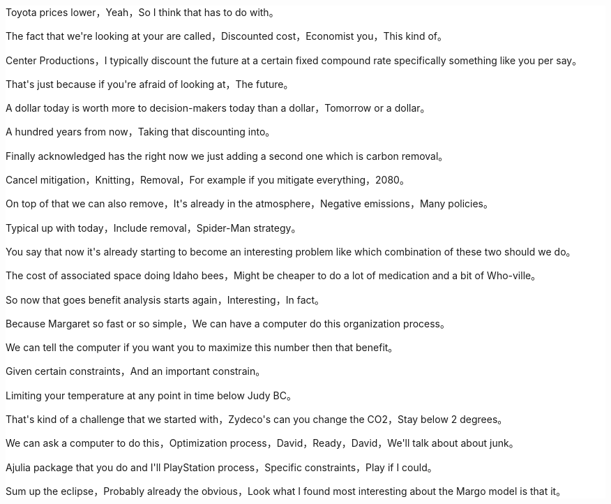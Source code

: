 Toyota prices lower，Yeah，So I think that has to do with。

The fact that we're looking at your are called，Discounted cost，Economist you，This kind of。

Center Productions，I typically discount the future at a certain fixed compound rate specifically something like you per say。

That's just because if you're afraid of looking at，The future。

A dollar today is worth more to decision-makers today than a dollar，Tomorrow or a dollar。

A hundred years from now，Taking that discounting into。

Finally acknowledged has the right now we just adding a second one which is carbon removal。

Cancel mitigation，Knitting，Removal，For example if you mitigate everything，2080。

On top of that we can also remove，It's already in the atmosphere，Negative emissions，Many policies。

Typical up with today，Include removal，Spider-Man strategy。

You say that now it's already starting to become an interesting problem like which combination of these two should we do。

The cost of associated space doing Idaho bees，Might be cheaper to do a lot of medication and a bit of Who-ville。

So now that goes benefit analysis starts again，Interesting，In fact。

Because Margaret so fast or so simple，We can have a computer do this organization process。

We can tell the computer if you want you to maximize this number then that benefit。

Given certain constraints，And an important constrain。

Limiting your temperature at any point in time below Judy BC。

That's kind of a challenge that we started with，Zydeco's can you change the CO2，Stay below 2 degrees。

We can ask a computer to do this，Optimization process，David，Ready，David，We'll talk about about junk。

Ajulia package that you do and I'll PlayStation process，Specific constraints，Play if I could。

Sum up the eclipse，Probably already the obvious，Look what I found most interesting about the Margo model is that it。


